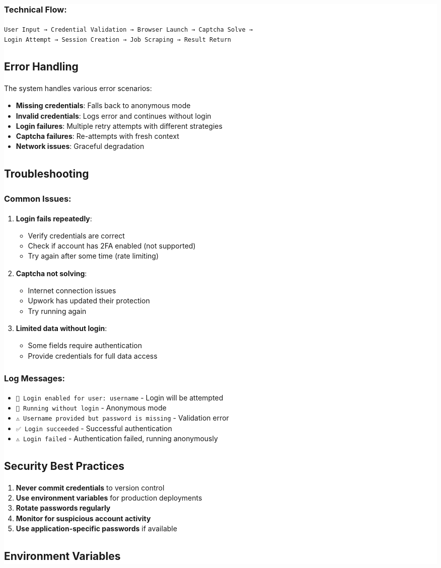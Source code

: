 ### **Technical Flow**:
```
User Input → Credential Validation → Browser Launch → Captcha Solve → 
Login Attempt → Session Creation → Job Scraping → Result Return
```

## Error Handling

The system handles various error scenarios:

- **Missing credentials**: Falls back to anonymous mode
- **Invalid credentials**: Logs error and continues without login
- **Login failures**: Multiple retry attempts with different strategies
- **Captcha failures**: Re-attempts with fresh context
- **Network issues**: Graceful degradation

## Troubleshooting

### Common Issues:

1. **Login fails repeatedly**:
   - Verify credentials are correct
   - Check if account has 2FA enabled (not supported)
   - Try again after some time (rate limiting)

2. **Captcha not solving**:
   - Internet connection issues
   - Upwork has updated their protection
   - Try running again

3. **Limited data without login**:
   - Some fields require authentication
   - Provide credentials for full data access

### Log Messages:

- `🔐 Login enabled for user: username` - Login will be attempted
- `🚫 Running without login` - Anonymous mode
- `⚠️ Username provided but password is missing` - Validation error
- `✅ Login succeeded` - Successful authentication
- `⚠️ Login failed` - Authentication failed, running anonymously

## Security Best Practices

1. **Never commit credentials** to version control
2. **Use environment variables** for production deployments
3. **Rotate passwords regularly**
4. **Monitor for suspicious account activity**
5. **Use application-specific passwords** if available

## Environment Variables
